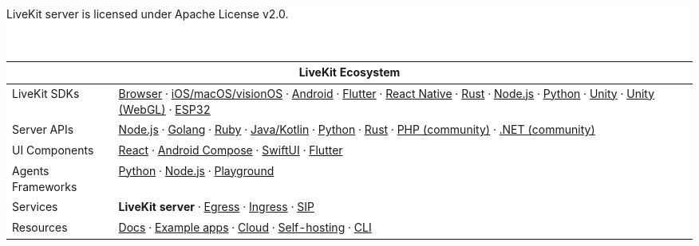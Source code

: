 LiveKit server is licensed under Apache License v2.0.


<br/><table>
<thead><tr><th colspan="2">LiveKit Ecosystem</th></tr></thead>
<tbody>
<tr><td>LiveKit SDKs</td><td><a href="https://github.com/livekit/client-sdk-js">Browser</a> · <a href="https://github.com/livekit/client-sdk-swift">iOS/macOS/visionOS</a> · <a href="https://github.com/livekit/client-sdk-android">Android</a> · <a href="https://github.com/livekit/client-sdk-flutter">Flutter</a> · <a href="https://github.com/livekit/client-sdk-react-native">React Native</a> · <a href="https://github.com/livekit/rust-sdks">Rust</a> · <a href="https://github.com/livekit/node-sdks">Node.js</a> · <a href="https://github.com/livekit/python-sdks">Python</a> · <a href="https://github.com/livekit/client-sdk-unity">Unity</a> · <a href="https://github.com/livekit/client-sdk-unity-web">Unity (WebGL)</a> · <a href="https://github.com/livekit/client-sdk-esp32">ESP32</a></td></tr><tr></tr>
<tr><td>Server APIs</td><td><a href="https://github.com/livekit/node-sdks">Node.js</a> · <a href="https://github.com/livekit/server-sdk-go">Golang</a> · <a href="https://github.com/livekit/server-sdk-ruby">Ruby</a> · <a href="https://github.com/livekit/server-sdk-kotlin">Java/Kotlin</a> · <a href="https://github.com/livekit/python-sdks">Python</a> · <a href="https://github.com/livekit/rust-sdks">Rust</a> · <a href="https://github.com/agence104/livekit-server-sdk-php">PHP (community)</a> · <a href="https://github.com/pabloFuente/livekit-server-sdk-dotnet">.NET (community)</a></td></tr><tr></tr>
<tr><td>UI Components</td><td><a href="https://github.com/livekit/components-js">React</a> · <a href="https://github.com/livekit/components-android">Android Compose</a> · <a href="https://github.com/livekit/components-swift">SwiftUI</a> · <a href="https://github.com/livekit/components-flutter">Flutter</a></td></tr><tr></tr>
<tr><td>Agents Frameworks</td><td><a href="https://github.com/livekit/agents">Python</a> · <a href="https://github.com/livekit/agents-js">Node.js</a> · <a href="https://github.com/livekit/agent-playground">Playground</a></td></tr><tr></tr>
<tr><td>Services</td><td><b>LiveKit server</b> · <a href="https://github.com/livekit/egress">Egress</a> · <a href="https://github.com/livekit/ingress">Ingress</a> · <a href="https://github.com/livekit/sip">SIP</a></td></tr><tr></tr>
<tr><td>Resources</td><td><a href="https://docs.livekit.io">Docs</a> · <a href="https://github.com/livekit-examples">Example apps</a> · <a href="https://livekit.io/cloud">Cloud</a> · <a href="https://docs.livekit.io/home/self-hosting/deployment">Self-hosting</a> · <a href="https://github.com/livekit/livekit-cli">CLI</a></td></tr>
</tbody>
</table>

